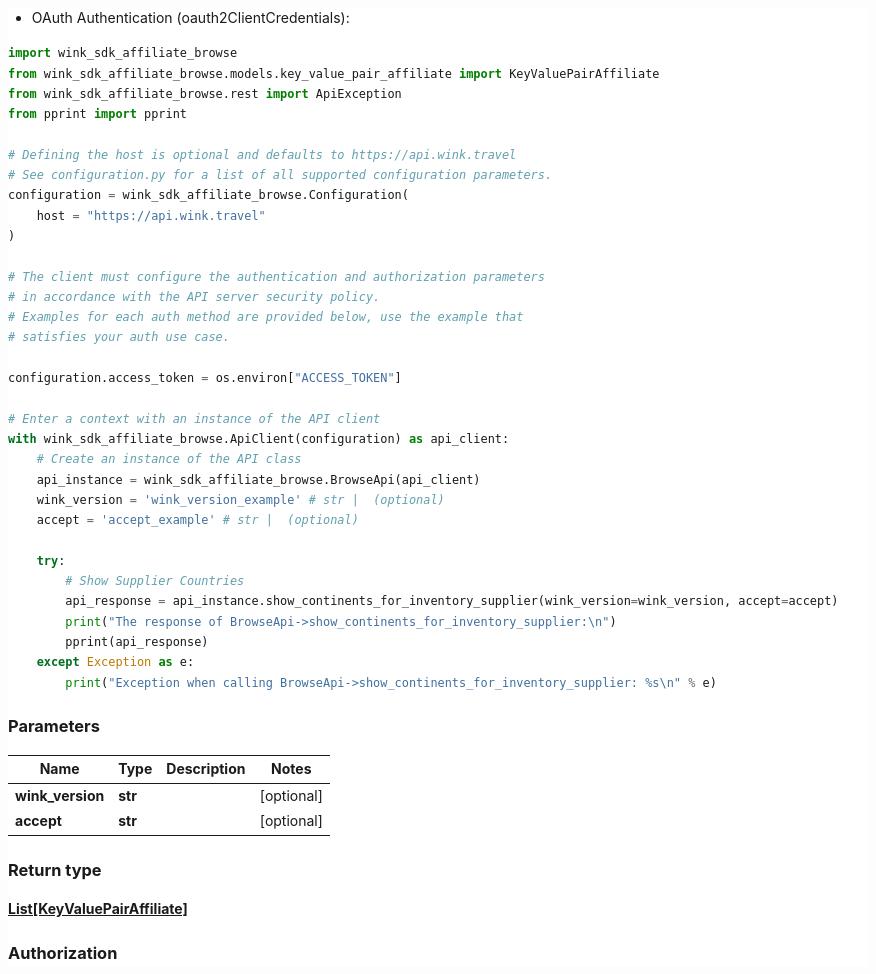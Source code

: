 * OAuth Authentication (oauth2ClientCredentials):

```python
import wink_sdk_affiliate_browse
from wink_sdk_affiliate_browse.models.key_value_pair_affiliate import KeyValuePairAffiliate
from wink_sdk_affiliate_browse.rest import ApiException
from pprint import pprint

# Defining the host is optional and defaults to https://api.wink.travel
# See configuration.py for a list of all supported configuration parameters.
configuration = wink_sdk_affiliate_browse.Configuration(
    host = "https://api.wink.travel"
)

# The client must configure the authentication and authorization parameters
# in accordance with the API server security policy.
# Examples for each auth method are provided below, use the example that
# satisfies your auth use case.

configuration.access_token = os.environ["ACCESS_TOKEN"]

# Enter a context with an instance of the API client
with wink_sdk_affiliate_browse.ApiClient(configuration) as api_client:
    # Create an instance of the API class
    api_instance = wink_sdk_affiliate_browse.BrowseApi(api_client)
    wink_version = 'wink_version_example' # str |  (optional)
    accept = 'accept_example' # str |  (optional)

    try:
        # Show Supplier Countries
        api_response = api_instance.show_continents_for_inventory_supplier(wink_version=wink_version, accept=accept)
        print("The response of BrowseApi->show_continents_for_inventory_supplier:\n")
        pprint(api_response)
    except Exception as e:
        print("Exception when calling BrowseApi->show_continents_for_inventory_supplier: %s\n" % e)
```



### Parameters


Name | Type | Description  | Notes
------------- | ------------- | ------------- | -------------
 **wink_version** | **str**|  | [optional] 
 **accept** | **str**|  | [optional] 

### Return type

[**List[KeyValuePairAffiliate]**](KeyValuePairAffiliate.md)

### Authorization
